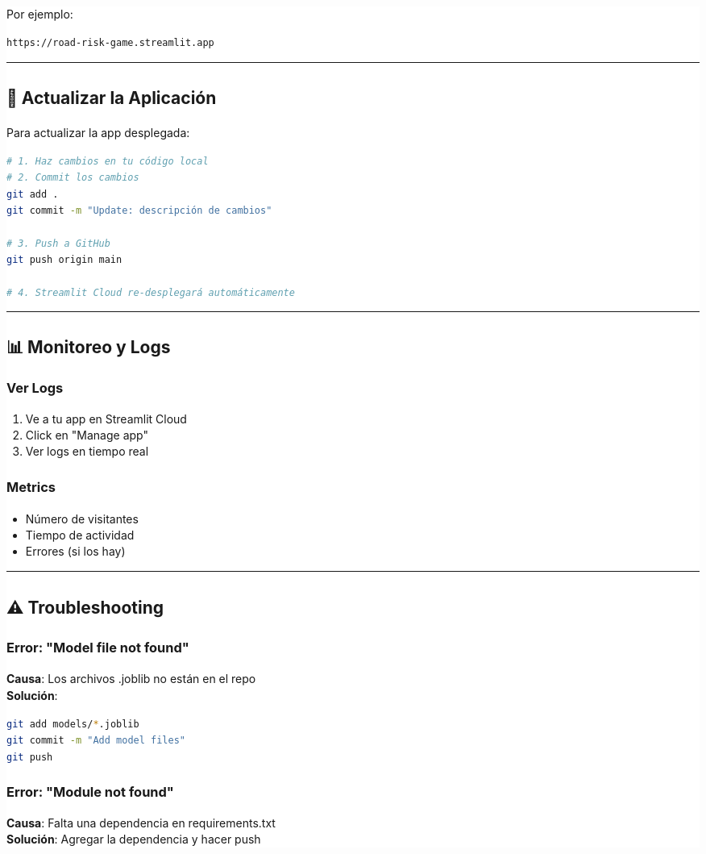 Por ejemplo:
```
https://road-risk-game.streamlit.app
```

---

## 🔄 Actualizar la Aplicación

Para actualizar la app desplegada:

```bash
# 1. Haz cambios en tu código local
# 2. Commit los cambios
git add .
git commit -m "Update: descripción de cambios"

# 3. Push a GitHub
git push origin main

# 4. Streamlit Cloud re-desplegará automáticamente
```

---

## 📊 Monitoreo y Logs

### Ver Logs
1. Ve a tu app en Streamlit Cloud
2. Click en "Manage app"
3. Ver logs en tiempo real

### Metrics
- Número de visitantes
- Tiempo de actividad
- Errores (si los hay)

---

## ⚠️ Troubleshooting

### Error: "Model file not found"
**Causa**: Los archivos .joblib no están en el repo  
**Solución**: 
```bash
git add models/*.joblib
git commit -m "Add model files"
git push
```

### Error: "Module not found"
**Causa**: Falta una dependencia en requirements.txt  
**Solución**: Agregar la dependencia y hacer push
